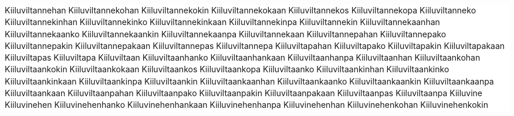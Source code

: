 Kiiluviltannehan
Kiiluviltannekohan
Kiiluviltannekokin
Kiiluviltannekokaan
Kiiluviltannekos
Kiiluviltannekopa
Kiiluviltanneko
Kiiluviltannekinhan
Kiiluviltannekinko
Kiiluviltannekinkaan
Kiiluviltannekinpa
Kiiluviltannekin
Kiiluviltannekaanhan
Kiiluviltannekaanko
Kiiluviltannekaankin
Kiiluviltannekaanpa
Kiiluviltannekaan
Kiiluviltannepahan
Kiiluviltannepako
Kiiluviltannepakin
Kiiluviltannepakaan
Kiiluviltannepas
Kiiluviltannepa
Kiiluviltapahan
Kiiluviltapako
Kiiluviltapakin
Kiiluviltapakaan
Kiiluviltapas
Kiiluviltapa
Kiiluviltaan
Kiiluviltaanhanko
Kiiluviltaanhankaan
Kiiluviltaanhanpa
Kiiluviltaanhan
Kiiluviltaankohan
Kiiluviltaankokin
Kiiluviltaankokaan
Kiiluviltaankos
Kiiluviltaankopa
Kiiluviltaanko
Kiiluviltaankinhan
Kiiluviltaankinko
Kiiluviltaankinkaan
Kiiluviltaankinpa
Kiiluviltaankin
Kiiluviltaankaanhan
Kiiluviltaankaanko
Kiiluviltaankaankin
Kiiluviltaankaanpa
Kiiluviltaankaan
Kiiluviltaanpahan
Kiiluviltaanpako
Kiiluviltaanpakin
Kiiluviltaanpakaan
Kiiluviltaanpas
Kiiluviltaanpa
Kiiluvine
Kiiluvinehen
Kiiluvinehenhanko
Kiiluvinehenhankaan
Kiiluvinehenhanpa
Kiiluvinehenhan
Kiiluvinehenkohan
Kiiluvinehenkokin